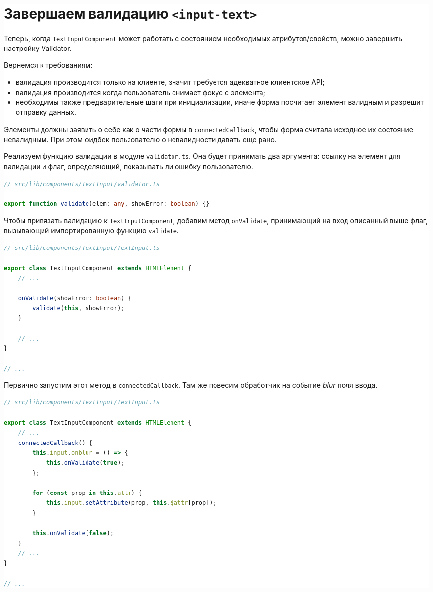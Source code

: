 # Завершаем валидацию `<input-text>`

Теперь, когда `TextInputComponent` может работать с состоянием необходимых атрибутов/свойств, можно завершить настройку Validator.

Вернемся к требованиям:
- валидация производится только на клиенте, значит требуется адекватное клиентское API;
- валидация производится когда пользователь снимает фокус с элемента;
- необходимы также предварительные шаги при инициализации, иначе форма посчитает элемент валидным и разрешит отправку данных.

Элементы должны заявить о себе как о части формы в `connectedCallback`, чтобы форма считала исходное их состояние невалидным. При этом фидбек пользователю о невалидности давать еще рано.

Реализуем функцию валидации в модуле `validator.ts`. Она будет принимать два аргумента: ссылку на элемент для валидации и флаг, определяющий, показывать ли ошибку пользователю.

```ts
// src/lib/components/TextInput/validator.ts

export function validate(elem: any, showError: boolean) {}
```

Чтобы привязать валидацию к `TextInputComponent`, добавим метод `onValidate`, принимающий на вход описанный выше флаг, вызывающий импортированную функцию `validate`.

```ts
// src/lib/components/TextInput/TextInput.ts

export class TextInputComponent extends HTMLElement {
    // ...

    onValidate(showError: boolean) {
        validate(this, showError);
    }

    // ...
}

// ...
```

Первично запустим этот метод в `connectedCallback`. Там же повесим обработчик на событие *blur* поля ввода.

```ts
// src/lib/components/TextInput/TextInput.ts

export class TextInputComponent extends HTMLElement {
    // ...
    connectedCallback() {
        this.input.onblur = () => {
            this.onValidate(true);
        };

        for (const prop in this.attr) {
            this.input.setAttribute(prop, this.$attr[prop]);
        }

        this.onValidate(false);
    }
    // ...
}

// ...
```
